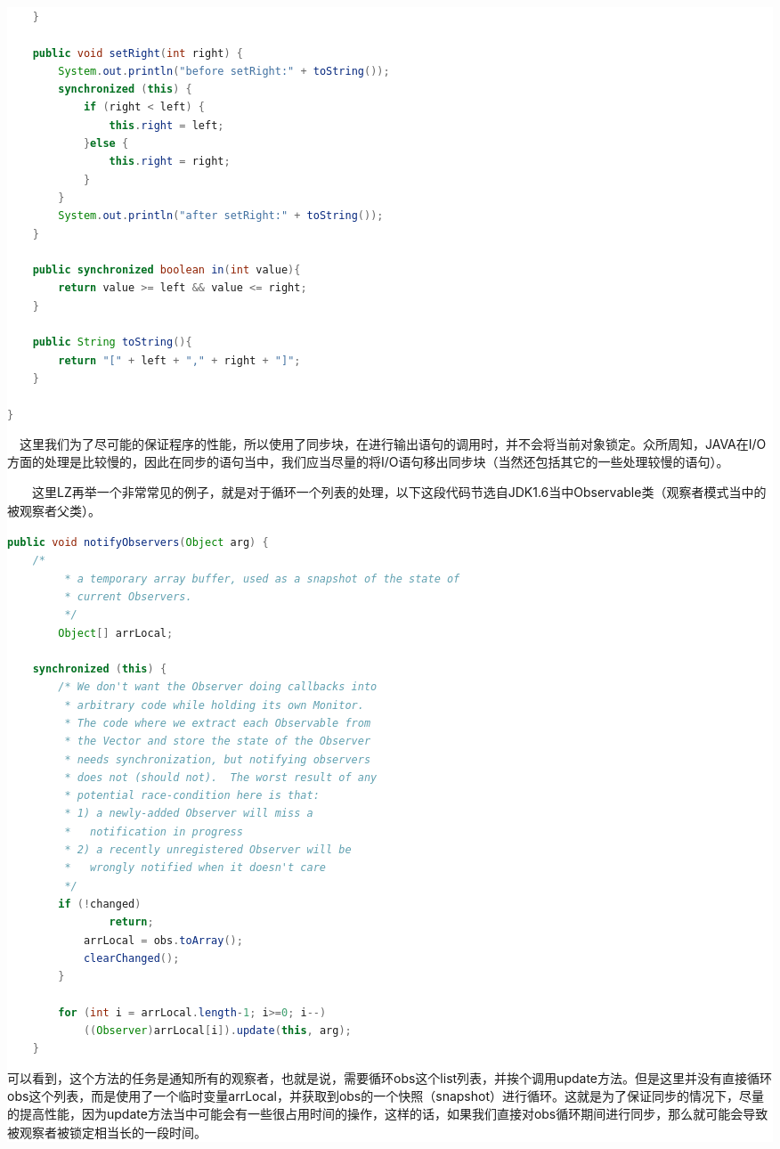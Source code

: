 ```Java
    }

    public void setRight(int right) {
        System.out.println("before setRight:" + toString());
        synchronized (this) {
            if (right < left) {
                this.right = left;
            }else {
                this.right = right;
            }
        }
        System.out.println("after setRight:" + toString());
    }
    
    public synchronized boolean in(int value){
        return value >= left && value <= right;
    }
    
    public String toString(){
        return "[" + left + "," + right + "]";
    }

}
```
　这里我们为了尽可能的保证程序的性能，所以使用了同步块，在进行输出语句的调用时，并不会将当前对象锁定。众所周知，JAVA在I/O方面的处理是比较慢的，因此在同步的语句当中，我们应当尽量的将I/O语句移出同步块（当然还包括其它的一些处理较慢的语句）。

　　这里LZ再举一个非常常见的例子，就是对于循环一个列表的处理，以下这段代码节选自JDK1.6当中Observable类（观察者模式当中的被观察者父类）。
```Java
public void notifyObservers(Object arg) {
    /*
         * a temporary array buffer, used as a snapshot of the state of
         * current Observers.
         */
        Object[] arrLocal;

    synchronized (this) {
        /* We don't want the Observer doing callbacks into
         * arbitrary code while holding its own Monitor.
         * The code where we extract each Observable from 
         * the Vector and store the state of the Observer
         * needs synchronization, but notifying observers
         * does not (should not).  The worst result of any 
         * potential race-condition here is that:
         * 1) a newly-added Observer will miss a
         *   notification in progress
         * 2) a recently unregistered Observer will be
         *   wrongly notified when it doesn't care
         */
        if (!changed)
                return;
            arrLocal = obs.toArray();
            clearChanged();
        }

        for (int i = arrLocal.length-1; i>=0; i--)
            ((Observer)arrLocal[i]).update(this, arg);
    }
```
可以看到，这个方法的任务是通知所有的观察者，也就是说，需要循环obs这个list列表，并挨个调用update方法。但是这里并没有直接循环obs这个列表，而是使用了一个临时变量arrLocal，并获取到obs的一个快照（snapshot）进行循环。这就是为了保证同步的情况下，尽量的提高性能，因为update方法当中可能会有一些很占用时间的操作，这样的话，如果我们直接对obs循环期间进行同步，那么就可能会导致被观察者被锁定相当长的一段时间。
